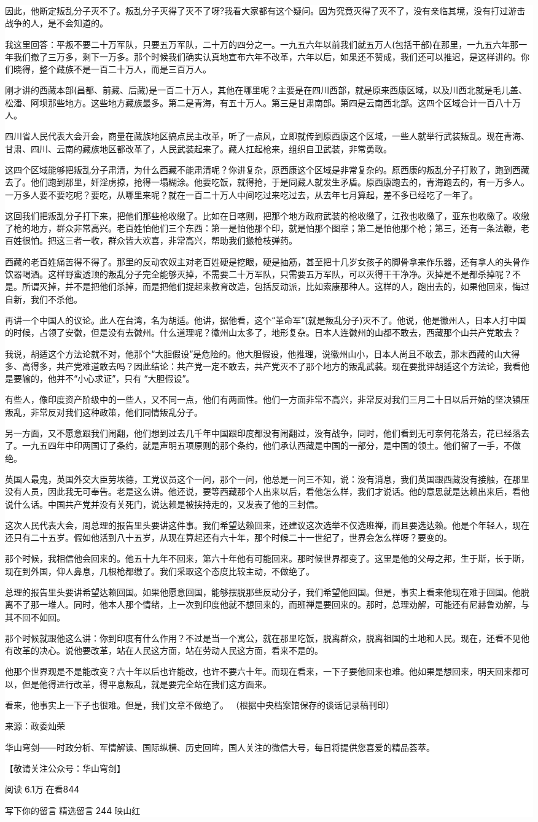 因此，他断定叛乱分子灭不了。叛乱分子灭得了灭不了呀?我看大家都有这个疑问。因为究竟灭得了灭不了，没有亲临其境，没有打过游击战争的人，是不会知道的。

我这里回答：平叛不要二十万军队，只要五万军队，二十万的四分之一。一九五六年以前我们就五万人(包括干部)在那里，一九五六年那一年我们撤了三万多，剩下一万多。那个时候我们确实认真地宣布六年不改革，六年以后，如果还不赞成，我们还可以推迟，是这样讲的。你们晓得，整个藏族不是一百二十万人，而是三百万人。

刚才讲的西藏本部(昌都、前藏、后藏)是一百二十万人，其他在哪里呢？主要是在四川西部，就是原来西康区域，以及川西北就是毛儿盖、松潘、阿坝那些地方。这些地方藏族最多。第二是青海，有五十万人。第三是甘肃南部。第四是云南西北部。这四个区域合计一百八十万人。

四川省人民代表大会开会，商量在藏族地区搞点民主改革，听了一点风，立即就传到原西康这个区域，一些人就举行武装叛乱。现在青海、甘肃、四川、云南的藏族地区都改革了，人民武装起来了。藏人扛起枪来，组织自卫武装，非常勇敢。

这四个区域能够把叛乱分子肃清，为什么西藏不能肃清呢？你讲复杂，原西康这个区域是非常复杂的。原西康的叛乱分子打败了，跑到西藏去了。他们跑到那里，奸淫虏掠，抢得一塌糊涂。他要吃饭，就得抢，于是同藏人就发生矛盾。原西康跑去的，青海跑去的，有一万多人。一万多人要不要吃呢？要吃，从哪里来呢？就在一百二十万人中间吃过来吃过去，从去年七月算起，差不多已经吃了一年了。

这回我们把叛乱分子打下来，把他们那些枪收缴了。比如在日喀则，把那个地方政府武装的枪收缴了，江孜也收缴了，亚东也收缴了。收缴了枪的地方，群众非常高兴。老百姓怕他们三个东西：第一是怕他那个印，就是怕那个图章；第二是怕他那个枪；第三，还有一条法鞭，老百姓很怕。把这三者一收，群众皆大欢喜，非常高兴，帮助我们搬枪枝弹药。

西藏的老百姓痛苦得不得了。那里的反动农奴主对老百姓硬是挖眼，硬是抽筋，甚至把十几岁女孩子的脚骨拿来作乐器，还有拿人的头骨作饮器喝酒。这样野蛮透顶的叛乱分子完全能够灭掉，不需要二十万军队，只需要五万军队，可以灭得干干净净。灭掉是不是都杀掉呢？不是。所谓灭掉，并不是把他们杀掉，而是把他们捉起来教育改造，包括反动派，比如索康那种人。这样的人，跑出去的，如果他回来，悔过自新，我们不杀他。

再讲一个中国人的议论。此人在台湾，名为胡适。他讲，据他看，这个“革命军”(就是叛乱分子)灭不了。他说，他是徽州人，日本人打中国的时候，占领了安徽，但是没有去徽州。什么道理呢？徽州山太多了，地形复杂。日本人连徽州的山都不敢去，西藏那个山共产党敢去？

我说，胡适这个方法论就不对，他那个“大胆假设”是危险的。他大胆假设，他推理，说徽州山小，日本人尚且不敢去，那末西藏的山大得多、高得多，共产党难道敢去吗？因此结论：共产党一定不敢去，共产党灭不了那个地方的叛乱武装。现在要批评胡适这个方法论，我看他是要输的，他并不“小心求证”，只有 “大胆假设”。

有些人，像印度资产阶级中的一些人，又不同一点，他们有两面性。他们一方面非常不高兴，非常反对我们三月二十日以后开始的坚决镇压叛乱，非常反对我们这种政策，他们同情叛乱分子。

另一方面，又不愿意跟我们闹翻，他们想到过去几千年中国跟印度都没有闹翻过，没有战争，同时，他们看到无可奈何花落去，花已经落去了。一九五四年中印两国订了条约，就是声明五项原则的那个条约，他们承认西藏是中国的一部分，是中国的领土。他们留了一手，不做绝。

英国人最鬼，英国外交大臣劳埃德，工党议员这个一问，那个一问，他总是一问三不知，说：没有消息，我们英国跟西藏没有接触，在那里没有人员，因此我无可奉告。老是这么讲。他还说，要等西藏那个人出来以后，看他怎么样，我们才说话。他的意思就是达赖出来后，看他说什么话。中国共产党并没有关死门，说达赖是被挟持走的，又发表了他的三封信。

这次人民代表大会，周总理的报告里头要讲这件事。我们希望达赖回来，还建议这次选举不仅选班禅，而且要选达赖。他是个年轻人，现在还只有二十五岁。假如他活到八十五岁，从现在算起还有六十年，那个时候二十一世纪了，世界会怎么样呀？要变的。

那个时候，我相信他会回来的。他五十九年不回来，第六十年他有可能回来。那时候世界都变了。这里是他的父母之邦，生于斯，长于斯，现在到外国，仰人鼻息，几根枪都缴了。我们采取这个态度比较主动，不做绝了。

总理的报告里头要讲希望达赖回国。如果他愿意回国，能够摆脱那些反动分子，我们希望他回国。但是，事实上看来他现在难于回国。他脱离不了那一堆人。同时，他本人那个情绪，上一次到印度他就不想回来的，而班禅是要回来的。那时，总理劝解，可能还有尼赫鲁劝解，与其不回不如回。

那个时候就跟他这么讲：你到印度有什么作用？不过是当一个寓公，就在那里吃饭，脱离群众，脱离祖国的土地和人民。现在，还看不见他有改革的决心。说他要改革，站在人民这方面，站在劳动人民这方面，看来不是的。

他那个世界观是不是能改变？六十年以后也许能改，也许不要六十年。而现在看来，一下子要他回来也难。他如果是想回来，明天回来都可以，但是他得进行改革，得平息叛乱，就是要完全站在我们这方面来。

看来，他事实上一下子也很难。但是，我们文章不做绝了。
（根据中央档案馆保存的谈话记录稿刊印）

来源：政委灿荣

华山穹剑——时政分析、军情解读、国际纵横、历史回眸，国人关注的微信大号，每日将提供您喜爱的精品荟萃。

【敬请关注公众号：华山穹剑】

阅读 6.1万
 在看844

写下你的留言
精选留言
 244
映山红
